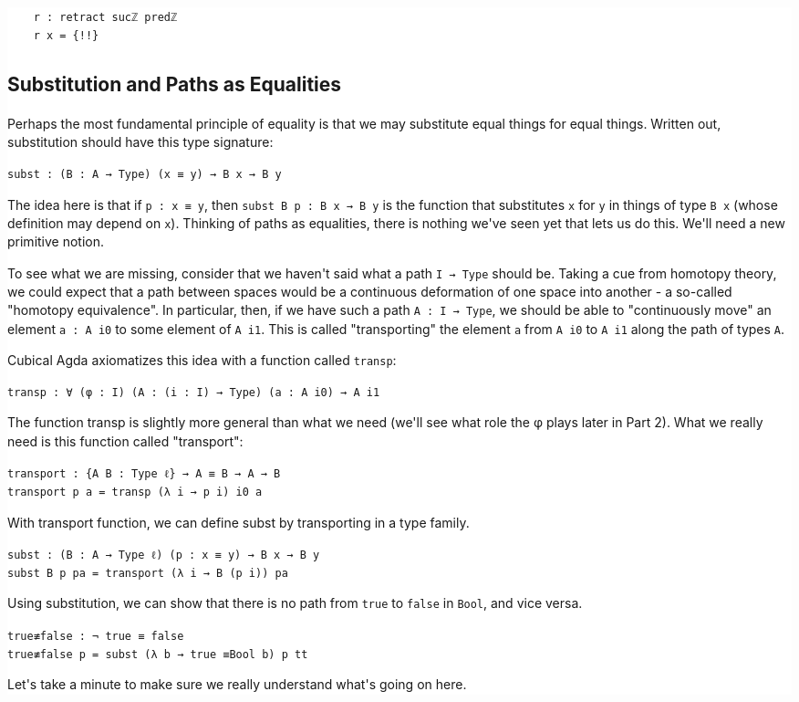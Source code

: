 ```
    r : retract sucℤ predℤ
    r x = {!!}
```

## Substitution and Paths as Equalities

Perhaps the most fundamental principle of equality is that we may
substitute equal things for equal things. Written out, substitution
should have this type signature:

`subst : (B : A → Type) (x ≡ y) → B x → B y`

The idea here is that if `p : x ≡ y`, then `subst B p : B x → B y` is
the function that substitutes `x` for `y` in things of type `B x`
(whose definition may depend on `x`). Thinking of paths as equalities,
there is nothing we've seen yet that lets us do this. We'll need a new
primitive notion.

To see what we are missing, consider that we haven't said what a path
`I → Type` should be. Taking a cue from homotopy theory, we could
expect that a path between spaces would be a continuous deformation of
one space into another - a so-called "homotopy equivalence". In
particular, then, if we have such a path `A : I → Type`, we should be
able to "continuously move" an element `a : A i0` to some element of
`A i1`. This is called "transporting" the element `a` from `A i0` to
`A i1` along the path of types `A`.

Cubical Agda axiomatizes this idea with a function called `transp`:

`transp : ∀ (φ : I) (A : (i : I) → Type) (a : A i0) → A i1`

The function transp is slightly more general than what we need (we'll see what role the φ plays later in Part 2). What we really need is this function called "transport":
```
transport : {A B : Type ℓ} → A ≡ B → A → B
transport p a = transp (λ i → p i) i0 a
```

With transport function, we can define subst by transporting in a
type family.

```
subst : (B : A → Type ℓ) (p : x ≡ y) → B x → B y
subst B p pa = transport (λ i → B (p i)) pa
```

Using substitution, we can show that there is no path from `true` to
`false` in `Bool`, and vice versa.

```
true≢false : ¬ true ≡ false
true≢false p = subst (λ b → true ≡Bool b) p tt
```

Let's take a minute to make sure we really understand what's going on
here.
